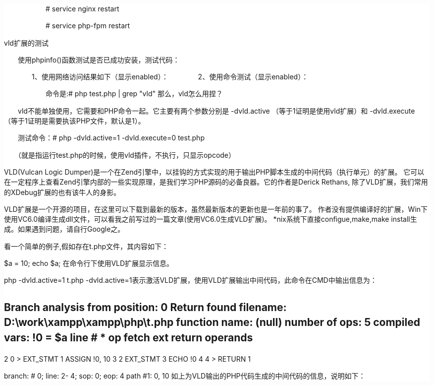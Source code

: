 　　　　　　# service nginx restart

　　　　　　# service php-fpm restart  

vld扩展的测试

　　使用phpinfo()函数测试是否已成功安装，测试代码：

<?php 
    phpinfo();
?>
　　　　1、使用网络访问结果如下（显示enabled）：
　　　　2、使用命令测试（显示enabled）：

　　　　　　命令是:# php test.php | grep "vld"
那么，vld怎么用捏？

　　vld不能单独使用，它需要和PHP命令一起。它主要有两个参数分别是 -dvld.active （等于1证明是使用vld扩展）和 -dvld.execute （等于1证明是需要执该PHP文件，默认是1）。

　　测试命令：# php -dvld.active=1 -dvld.execute=0 test.php 

　　（就是指运行test.php的时候，使用vld插件，不执行，只显示opcode）

VLD(Vulcan Logic Dumper)是一个在Zend引擎中，以挂钩的方式实现的用于输出PHP脚本生成的中间代码（执行单元）的扩展。 它可以在一定程序上查看Zend引擎内部的一些实现原理，是我们学习PHP源码的必备良器。它的作者是Derick Rethans, 除了VLD扩展，我们常用的XDebug扩展的也有该牛人的身影。

VLD扩展是一个开源的项目，在这里可以下载到最新的版本，虽然最新版本的更新也是一年前的事了。 作者没有提供编译好的扩展，Win下使用VC6.0编译生成dll文件，可以看我之前写过的一篇文章(使用VC6.0生成VLD扩展)。 *nix系统下直接configue,make,make install生成。如果遇到问题，请自行Google之。

看一个简单的例子,假如存在t.php文件，其内容如下：

$a = 10;
echo $a;
在命令行下使用VLD扩展显示信息。

php -dvld.active=1 t.php
-dvld.active=1表示激活VLD扩展，使用VLD扩展输出中间代码，此命令在CMD中输出信息为：

Branch analysis from position: 0
Return found
filename:       D:\work\xampp\xampp\php\t.php
function name:  (null)
number of ops:  5
compiled vars:  !0 = $a
line     # *  op                           fetch          ext  return  operands
---------------------------------------------------------------------------------
   2     0  >   EXT_STMT
         1      ASSIGN                                                   !0, 10
   3     2      EXT_STMT
         3      ECHO                                                     !0
   4     4    > RETURN                                                   1

branch: #  0; line:     2-    4; sop:     0; eop:     4
path #1: 0,
10
如上为VLD输出的PHP代码生成的中间代码的信息，说明如下：
